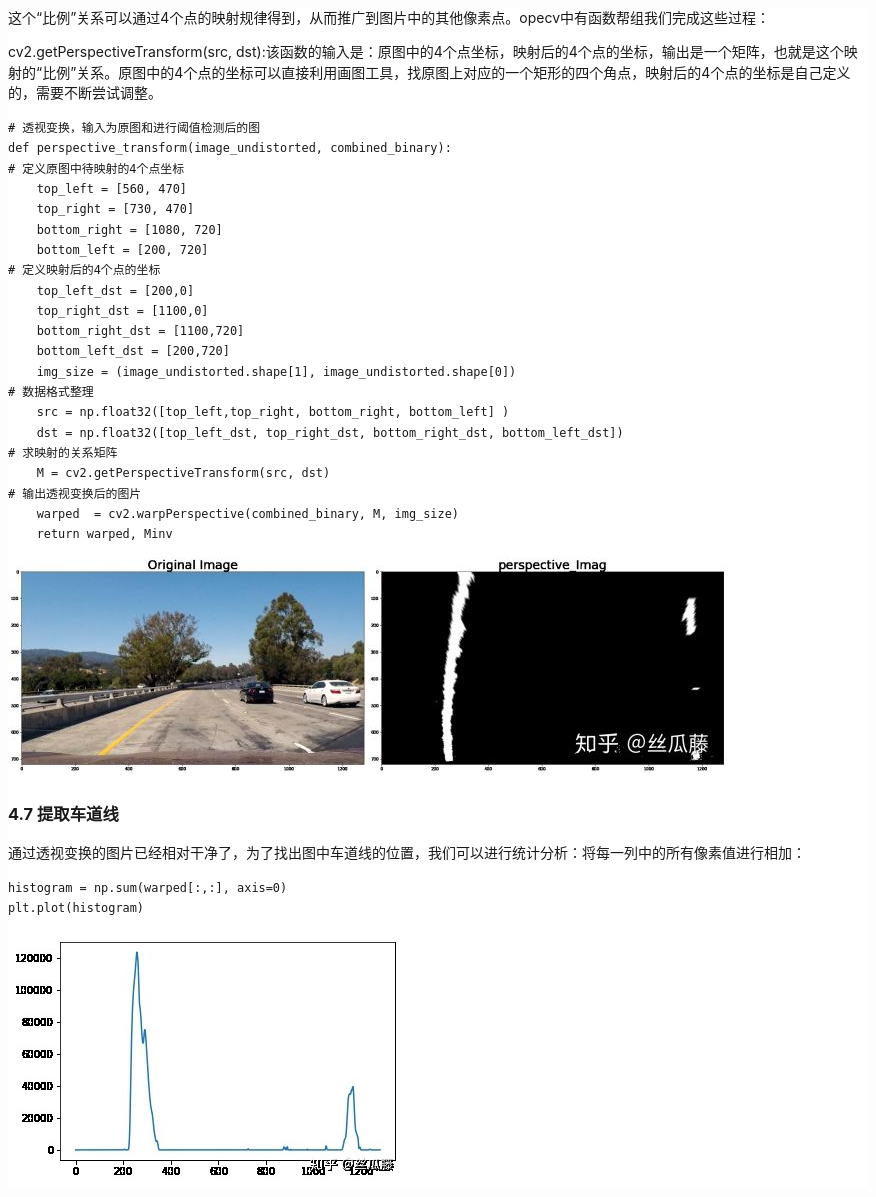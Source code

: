 这个“比例”关系可以通过4个点的映射规律得到，从而推广到图片中的其他像素点。opecv中有函数帮组我们完成这些过程：

cv2.getPerspectiveTransform(src, dst):该函数的输入是：原图中的4个点坐标，映射后的4个点的坐标，输出是一个矩阵，也就是这个映射的“比例”关系。原图中的4个点的坐标可以直接利用画图工具，找原图上对应的一个矩形的四个角点，映射后的4个点的坐标是自己定义的，需要不断尝试调整。

```text
# 透视变换，输入为原图和进行阈值检测后的图
def perspective_transform(image_undistorted, combined_binary):
# 定义原图中待映射的4个点坐标
    top_left = [560, 470]
    top_right = [730, 470]
    bottom_right = [1080, 720]
    bottom_left = [200, 720]
# 定义映射后的4个点的坐标
    top_left_dst = [200,0]
    top_right_dst = [1100,0]
    bottom_right_dst = [1100,720]
    bottom_left_dst = [200,720]
    img_size = (image_undistorted.shape[1], image_undistorted.shape[0])
# 数据格式整理
    src = np.float32([top_left,top_right, bottom_right, bottom_left] )
    dst = np.float32([top_left_dst, top_right_dst, bottom_right_dst, bottom_left_dst])
# 求映射的关系矩阵
    M = cv2.getPerspectiveTransform(src, dst)
# 输出透视变换后的图片
    warped  = cv2.warpPerspective(combined_binary, M, img_size)
    return warped, Minv
```

![img](图表库/v2-c5d10d1fa7b7f79ee7f9b829d669a5a8_720w.jpg)

### 4.7 提取车道线

通过透视变换的图片已经相对干净了，为了找出图中车道线的位置，我们可以进行统计分析：将每一列中的所有像素值进行相加：

```text
histogram = np.sum(warped[:,:], axis=0)
plt.plot(histogram)
```

![img](图表库/v2-fc2089ef8dd8a5b6112f5123710751fc_720w.jpg)
